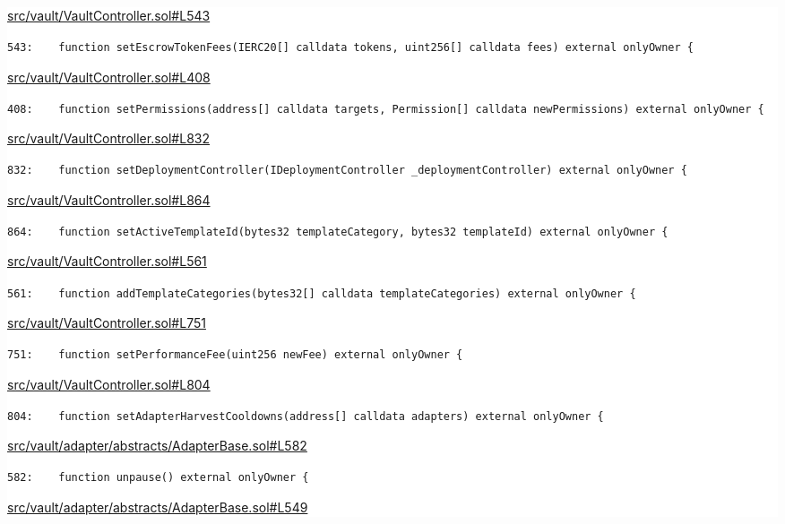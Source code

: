 [src/vault/VaultController.sol#L543](https://github.com/code-423n4/2023-01-popcorn/blob/main/src/vault/VaultController.sol#L543)

```solidity
543:    function setEscrowTokenFees(IERC20[] calldata tokens, uint256[] calldata fees) external onlyOwner {
```

[src/vault/VaultController.sol#L408](https://github.com/code-423n4/2023-01-popcorn/blob/main/src/vault/VaultController.sol#L408)

```solidity
408:    function setPermissions(address[] calldata targets, Permission[] calldata newPermissions) external onlyOwner {
```

[src/vault/VaultController.sol#L832](https://github.com/code-423n4/2023-01-popcorn/blob/main/src/vault/VaultController.sol#L832)

```solidity
832:    function setDeploymentController(IDeploymentController _deploymentController) external onlyOwner {
```

[src/vault/VaultController.sol#L864](https://github.com/code-423n4/2023-01-popcorn/blob/main/src/vault/VaultController.sol#L864)

```solidity
864:    function setActiveTemplateId(bytes32 templateCategory, bytes32 templateId) external onlyOwner {
```

[src/vault/VaultController.sol#L561](https://github.com/code-423n4/2023-01-popcorn/blob/main/src/vault/VaultController.sol#L561)

```solidity
561:    function addTemplateCategories(bytes32[] calldata templateCategories) external onlyOwner {
```

[src/vault/VaultController.sol#L751](https://github.com/code-423n4/2023-01-popcorn/blob/main/src/vault/VaultController.sol#L751)

```solidity
751:    function setPerformanceFee(uint256 newFee) external onlyOwner {
```

[src/vault/VaultController.sol#L804](https://github.com/code-423n4/2023-01-popcorn/blob/main/src/vault/VaultController.sol#L804)

```solidity
804:    function setAdapterHarvestCooldowns(address[] calldata adapters) external onlyOwner {
```

[src/vault/adapter/abstracts/AdapterBase.sol#L582](https://github.com/code-423n4/2023-01-popcorn/blob/main/src/vault/adapter/abstracts/AdapterBase.sol#L582)

```solidity
582:    function unpause() external onlyOwner {
```

[src/vault/adapter/abstracts/AdapterBase.sol#L549](https://github.com/code-423n4/2023-01-popcorn/blob/main/src/vault/adapter/abstracts/AdapterBase.sol#L549)
